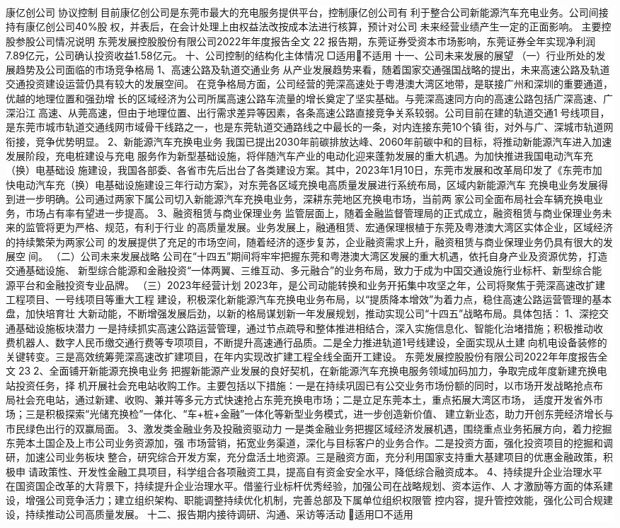 康亿创公司
协议控制
目前康亿创公司是东莞市最大的充电服务提供平台，控制康亿创公司有
利于整合公司新能源汽车充电业务。公司间接持有康亿创公司40%股
权，并表后，在会计处理上由权益法改按成本法进行核算，预计对公司
未来经营业绩产生一定的正面影响。
主要控股参股公司情况说明
东莞发展控股股份有限公司2022年年度报告全文
22
报告期，东莞证券受资本市场影响，东莞证券全年实现净利润7.89亿元，公司确认投资收益1.58亿元。
十、公司控制的结构化主体情况
□适用不适用
十一、公司未来发展的展望
（一）行业所处的发展趋势及公司面临的市场竞争格局
1、高速公路及轨道交通业务
从产业发展趋势来看，随着国家交通强国战略的提出，未来高速公路及轨道交通投资建设运营仍具有较大的发展空间。
在竞争格局方面，公司经营的莞深高速处于粤港澳大湾区地带，是联接广州和深圳的重要通道，优越的地理位置和强劲增
长的区域经济为公司所属高速公路车流量的增长奠定了坚实基础。与莞深高速同方向的高速公路包括广深高速、广深沿江
高速、从莞高速，但由于地理位置、出行需求差异等因素，各条高速公路直接竞争关系较弱。公司目前在建的轨道交通1
号线项目，是东莞市城市轨道交通线网市域骨干线路之一，也是东莞轨道交通路线之中最长的一条，对内连接东莞10个镇
街，对外与广、深城市轨道网衔接，竞争优势明显。
2、新能源汽车充换电业务
我国已提出2030年前碳排放达峰、2060年前碳中和的目标，将推动新能源汽车进入加速发展阶段，充电桩建设与充电
服务作为新型基础设施，将伴随汽车产业的电动化迎来蓬勃发展的重大机遇。为加快推进我国电动汽车充（换）电基础设
施建设，我国各部委、各省市先后出台了各类建设方案。其中，2023年1月10日，东莞市发展和改革局印发了《东莞市加
快电动汽车充（换）电基础设施建设三年行动方案》，对东莞各区域充换电高质量发展进行系统布局，区域内新能源汽车
充换电业务发展得到进一步明确。公司通过两家下属公司切入新能源汽车充换电业务，深耕东莞地区充换电市场，当前两
家公司全面布局社会车辆充换电业务，市场占有率有望进一步提高。
3、融资租赁与商业保理业务
监管层面上，随着金融监督管理局的正式成立，融资租赁与商业保理业务未来的监管将更为严格、规范，有利于行业
的高质量发展。业务发展上，融通租赁、宏通保理根植于东莞及粤港澳大湾区实体企业，区域经济的持续繁荣为两家公司
的发展提供了充足的市场空间，随着经济的逐步复苏，企业融资需求上升，融资租赁与商业保理业务仍具有很大的发展空
间。
（二）公司未来发展战略
公司在“十四五”期间将牢牢把握东莞和粤港澳大湾区发展的重大机遇，依托自身产业及资源优势，打造交通基础设施、
新型综合能源和金融投资“一体两翼、三维互动、多元融合”的业务布局，致力于成为中国交通设施行业标杆、新型综合能
源平台和金融投资专业品牌。
（三）2023年经营计划
2023年，是公司动能转换和业务开拓集中攻坚之年，公司将聚焦于莞深高速改扩建工程项目、一号线项目等重大工程
建设，积极深化新能源汽车充换电业务布局，以“提质降本增效”为着力点，稳住高速公路运营管理的基本盘，加快培育壮
大新动能，不断增强发展后劲，以新的格局谋划新一年发展规划，推动实现公司“十四五”战略布局。具体包括：
1、深挖交通基础设施板块潜力
一是持续抓实高速公路运营管理，通过节点疏导和整体推进相结合，深入实施信息化、智能化治堵措施；积极推动收
费机器人、数字人民币缴交通行费等专项项目，不断提升高速通行品质。二是全力推进轨道1号线建设，全面实现从土建
向机电设备装修的关键转变。三是高效统筹莞深高速改扩建项目，在年内实现改扩建工程全线全面开工建设。
东莞发展控股股份有限公司2022年年度报告全文
23
2、全面铺开新能源充换电业务
把握新能源产业发展的良好契机，在新能源汽车充换电服务领域加码加力，争取完成年度新建充换电站投资任务，择
机开展社会充电站收购工作。主要包括以下措施：一是在持续巩固已有公交业务市场份额的同时，以市场开发战略抢点布
局社会充电站，通过新建、收购、兼并等多元方式快速抢占东莞充换电市场；二是立足东莞本土，重点拓展大湾区市场，
适度开发省外市场；三是积极探索“光储充换检”一体化、“车+桩+金融”一体化等新型业务模式，进一步创造新价值、
建立新业态，助力开创东莞经济增长与市民绿色出行的双赢局面。
3、激发类金融业务及投融资驱动力
一是类金融业务把握区域经济发展机遇，围绕重点业务拓展方向，着力挖掘东莞本土国企及上市公司业务资源加，强
市场营销，拓宽业务渠道，深化与目标客户的业务合作。二是投资方面，强化投资项目的挖掘和调研，加速公司业务板块
整合，研究综合开发方案，充分盘活土地资源。三是融资方面，充分利用国家支持重大基建项目的优惠金融政策，积极申
请政策性、开发性金融工具项目，科学组合各项融资工具，提高自有资金安全水平，降低综合融资成本。
4、持续提升企业治理水平
在国资国企改革的大背景下，持续提升企业治理水平。借鉴行业标杆优秀经验，加强公司在战略规划、资本运作、人
才激励等方面的体系建设，增强公司竞争活力；建立组织架构、职能调整持续优化机制，完善总部及下属单位组织权限管
控内容，提升管控效能，强化公司合规建设，持续推动公司高质量发展。
十二、报告期内接待调研、沟通、采访等活动
适用□不适用